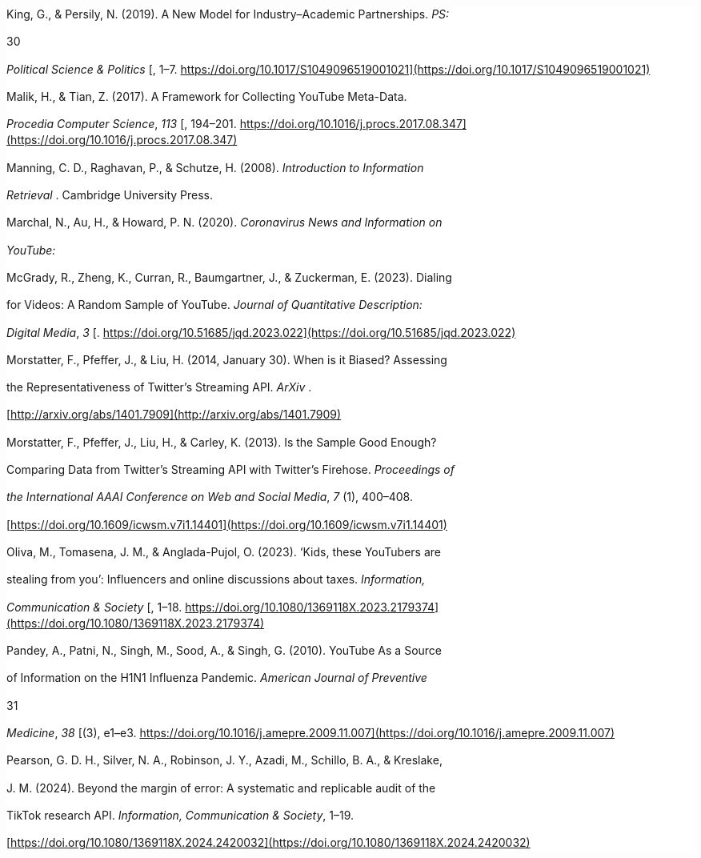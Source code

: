 King, G., & Persily, N. (2019). A New Model for Industry–Academic Partnerships. _PS:_

30

_Political Science & Politics_ [, 1–7. https://doi.org/10.1017/S1049096519001021](https://doi.org/10.1017/S1049096519001021)

Malik, H., & Tian, Z. (2017). A Framework for Collecting YouTube Meta-Data.

_Procedia Computer Science_, _113_ [, 194–201. https://doi.org/10.1016/j.procs.2017.08.347](https://doi.org/10.1016/j.procs.2017.08.347)

Manning, C. D., Raghavan, P., & Schutze, H. (2008). _Introduction to Information_

_Retrieval_ . Cambridge University Press.

Marchal, N., Au, H., & Howard, P. N. (2020). _Coronavirus News and Information on_

_YouTube:_

McGrady, R., Zheng, K., Curran, R., Baumgartner, J., & Zuckerman, E. (2023). Dialing

for Videos: A Random Sample of YouTube. _Journal of Quantitative Description:_

_Digital Media_, _3_ [. https://doi.org/10.51685/jqd.2023.022](https://doi.org/10.51685/jqd.2023.022)

Morstatter, F., Pfeffer, J., & Liu, H. (2014, January 30). When is it Biased? Assessing

the Representativeness of Twitter’s Streaming API. _ArXiv_ .

[http://arxiv.org/abs/1401.7909](http://arxiv.org/abs/1401.7909)

Morstatter, F., Pfeffer, J., Liu, H., & Carley, K. (2013). Is the Sample Good Enough?

Comparing Data from Twitter’s Streaming API with Twitter’s Firehose. _Proceedings of_

_the International AAAI Conference on Web and Social Media_, _7_ (1), 400–408.

[https://doi.org/10.1609/icwsm.v7i1.14401](https://doi.org/10.1609/icwsm.v7i1.14401)

Oliva, M., Tomasena, J. M., & Anglada-Pujol, O. (2023). ‘Kids, these YouTubers are

stealing from you’: Influencers and online discussions about taxes. _Information,_

_Communication & Society_ [, 1–18. https://doi.org/10.1080/1369118X.2023.2179374](https://doi.org/10.1080/1369118X.2023.2179374)

Pandey, A., Patni, N., Singh, M., Sood, A., & Singh, G. (2010). YouTube As a Source

of Information on the H1N1 Influenza Pandemic. _American Journal of Preventive_

31

_Medicine_, _38_ [(3), e1–e3. https://doi.org/10.1016/j.amepre.2009.11.007](https://doi.org/10.1016/j.amepre.2009.11.007)

Pearson, G. D. H., Silver, N. A., Robinson, J. Y., Azadi, M., Schillo, B. A., & Kreslake,

J. M. (2024). Beyond the margin of error: A systematic and replicable audit of the

TikTok research API. _Information, Communication & Society_, 1–19.

[https://doi.org/10.1080/1369118X.2024.2420032](https://doi.org/10.1080/1369118X.2024.2420032)
